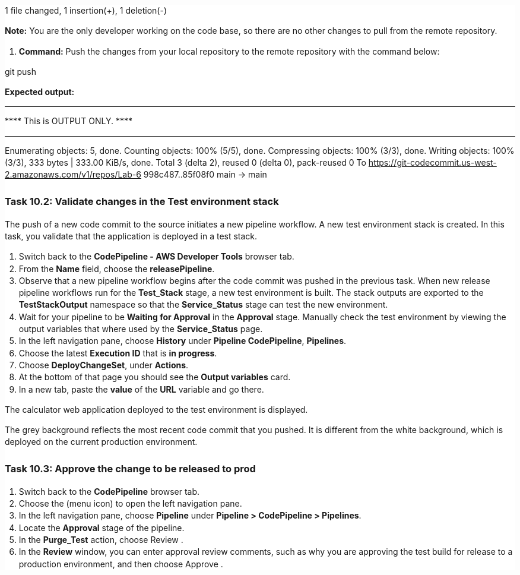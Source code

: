 1 file changed, 1 insertion(+), 1 deletion(-)

**Note:** You are the only developer working on the code base, so there are no other changes to pull from the remote repository.

1.  **Command:** Push the changes from your local repository to the remote repository with the command below:

git push

**Expected output:**

******************************
**** This is OUTPUT ONLY. ****
******************************

Enumerating objects: 5, done.
Counting objects: 100% (5/5), done.
Compressing objects: 100% (3/3), done.
Writing objects: 100% (3/3), 333 bytes | 333.00 KiB/s, done.
Total 3 (delta 2), reused 0 (delta 0), pack-reused 0
To <https://git-codecommit.us-west-2.amazonaws.com/v1/repos/Lab-6>
998c487..85f08f0 main -> main

### Task 10.2: Validate changes in the Test environment stack

The push of a new code commit to the source initiates a new pipeline workflow. A new test environment stack is created. In this task, you validate that the application is deployed in a test stack.

1.  Switch back to the **CodePipeline - AWS Developer Tools** browser tab.
2.  From the **Name** field, choose the **releasePipeline**.
3.  Observe that a new pipeline workflow begins after the code commit was pushed in the previous task. When new release pipeline workflows run for the **Test_Stack** stage, a new test environment is built. The stack outputs are exported to the **TestStackOutput** namespace so that the **Service_Status** stage can test the new environment.
4.  Wait for your pipeline to be **Waiting for Approval** in the **Approval** stage. Manually check the test environment by viewing the output variables that where used by the **Service_Status** page.
5.  In the left navigation pane, choose **History** under **Pipeline CodePipeline**, **Pipelines**.
6.  Choose the latest **Execution ID** that is **in progress**.
7.  Choose **DeployChangeSet**, under **Actions**.
8.  At the bottom of that page you should see the **Output variables** card.
9.  In a new tab, paste the **value** of the **URL** variable and go there.

The calculator web application deployed to the test environment is displayed.

The grey background reflects the most recent code commit that you pushed. It is different from the white background, which is deployed on the current production environment.

### Task 10.3: Approve the change to be released to prod

1.  Switch back to the **CodePipeline** browser tab.
2.  Choose the (menu icon) to open the left navigation pane.
3.  In the left navigation pane, choose **Pipeline** under **Pipeline > CodePipeline > Pipelines**.
4.  Locate the **Approval** stage of the pipeline.
5.  In the **Purge_Test** action, choose Review .
6.  In the **Review** window, you can enter approval review comments, such as why you are approving the test build for release to a production environment, and then choose Approve .

